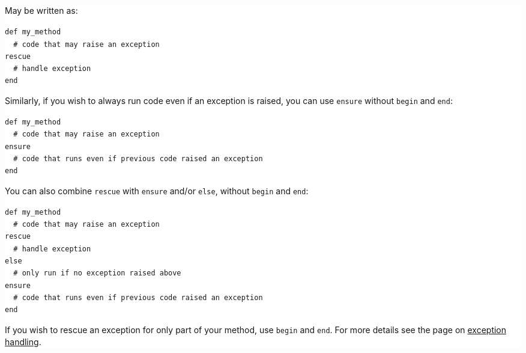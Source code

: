 May be written as:

    def my_method
      # code that may raise an exception
    rescue
      # handle exception
    end

Similarly, if you wish to always run code even if an exception is raised, you
can use `ensure` without `begin` and `end`:

    def my_method
      # code that may raise an exception
    ensure
      # code that runs even if previous code raised an exception
    end

You can also combine `rescue` with `ensure` and/or `else`, without `begin` and
`end`:

    def my_method
      # code that may raise an exception
    rescue
      # handle exception
    else
      # only run if no exception raised above
    ensure
      # code that runs even if previous code raised an exception
    end

If you wish to rescue an exception for only part of your method, use `begin`
and `end`.  For more details see the page on [exception
handling](rdoc-ref:syntax/exceptions.rdoc).